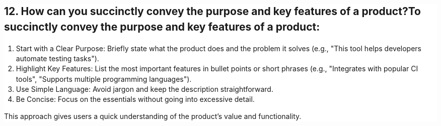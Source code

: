 ## 12. How can you succinctly convey the purpose and key features of a product?To succinctly convey the purpose and key features of a product:

1. Start with a Clear Purpose: Briefly state what the product does and the problem it solves (e.g., "This tool helps developers automate testing tasks").
2. Highlight Key Features: List the most important features in bullet points or short phrases (e.g., "Integrates with popular CI tools", "Supports multiple programming languages").
3. Use Simple Language: Avoid jargon and keep the description straightforward.
4. Be Concise: Focus on the essentials without going into excessive detail.

This approach gives users a quick understanding of the product’s value and functionality.
